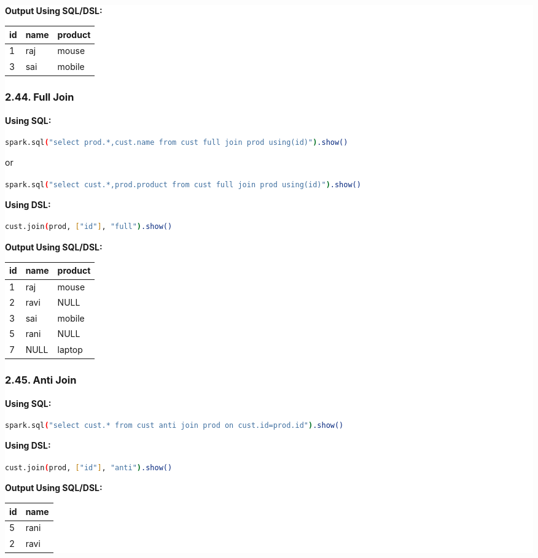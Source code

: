 **Output Using SQL/DSL:**

| id|name|product|
| ------ | ------ | ------ |
|  1| raj|  mouse|
|  3| sai| mobile|

### 2.44. Full Join

**Using SQL:**

```sh
spark.sql("select prod.*,cust.name from cust full join prod using(id)").show()
```

or

```sh
spark.sql("select cust.*,prod.product from cust full join prod using(id)").show()
```

**Using DSL:**

```sh
cust.join(prod, ["id"], "full").show()
```

**Output Using SQL/DSL:**

| id|name|product|
| ------ | ------ | ------ |
|  1| raj|  mouse|
|  2|ravi|   NULL|
|  3| sai| mobile|
|  5|rani|   NULL|
|  7|NULL| laptop|

### 2.45. Anti Join

**Using SQL:**

```sh
spark.sql("select cust.* from cust anti join prod on cust.id=prod.id").show()
```

**Using DSL:**

```sh
cust.join(prod, ["id"], "anti").show()
```

**Output Using SQL/DSL:**

| id|name|
| ------ | ------ |
|  5|rani|
|  2|ravi|
